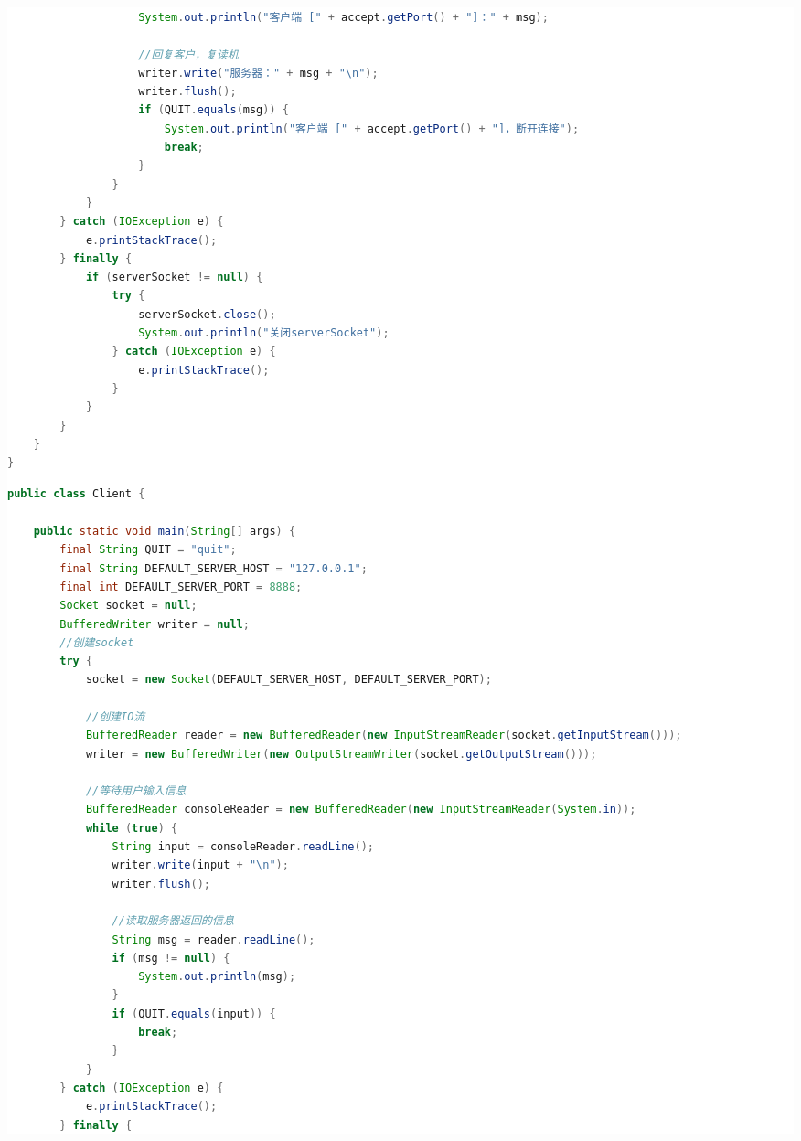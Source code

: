 ```java
                    System.out.println("客户端 [" + accept.getPort() + "]：" + msg);

                    //回复客户，复读机
                    writer.write("服务器：" + msg + "\n");
                    writer.flush();
                    if (QUIT.equals(msg)) {
                        System.out.println("客户端 [" + accept.getPort() + "]，断开连接");
                        break;
                    }
                }
            }
        } catch (IOException e) {
            e.printStackTrace();
        } finally {
            if (serverSocket != null) {
                try {
                    serverSocket.close();
                    System.out.println("关闭serverSocket");
                } catch (IOException e) {
                    e.printStackTrace();
                }
            }
        }
    }
}
```

```java
public class Client {

    public static void main(String[] args) {
        final String QUIT = "quit";
        final String DEFAULT_SERVER_HOST = "127.0.0.1";
        final int DEFAULT_SERVER_PORT = 8888;
        Socket socket = null;
        BufferedWriter writer = null;
        //创建socket
        try {
            socket = new Socket(DEFAULT_SERVER_HOST, DEFAULT_SERVER_PORT);

            //创建IO流
            BufferedReader reader = new BufferedReader(new InputStreamReader(socket.getInputStream()));
            writer = new BufferedWriter(new OutputStreamWriter(socket.getOutputStream()));

            //等待用户输入信息
            BufferedReader consoleReader = new BufferedReader(new InputStreamReader(System.in));
            while (true) {
                String input = consoleReader.readLine();
                writer.write(input + "\n");
                writer.flush();

                //读取服务器返回的信息
                String msg = reader.readLine();
                if (msg != null) {
                    System.out.println(msg);
                }
                if (QUIT.equals(input)) {
                    break;
                }
            }
        } catch (IOException e) {
            e.printStackTrace();
        } finally {
```